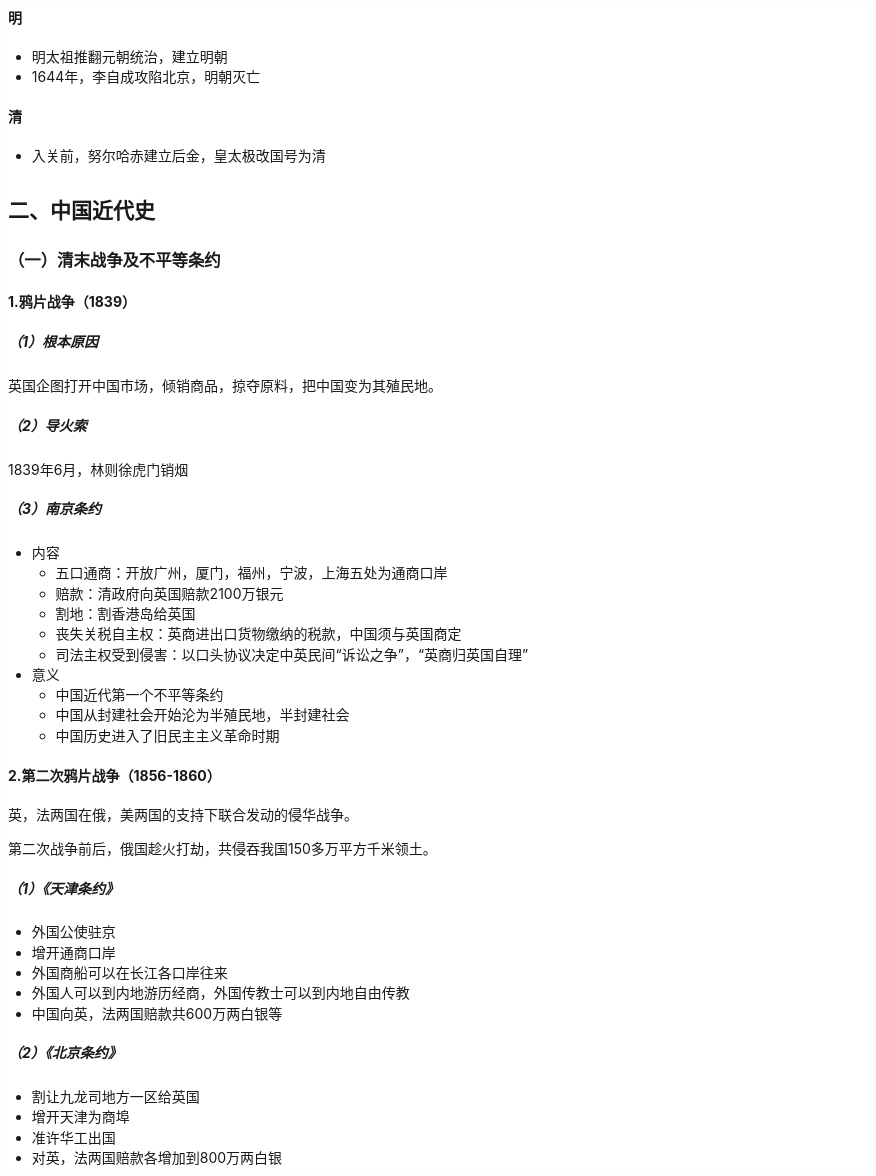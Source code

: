 #### 明

- 明太祖推翻元朝统治，建立明朝
- 1644年，李自成攻陷北京，明朝灭亡

#### 清

- 入关前，努尔哈赤建立后金，皇太极改国号为清

## 二、中国近代史

### （一）清末战争及不平等条约

#### 1.鸦片战争（1839）

##### （1）根本原因

英国企图打开中国市场，倾销商品，掠夺原料，把中国变为其殖民地。

##### （2）导火索

1839年6月，林则徐虎门销烟

##### （3）南京条约

- 内容
  - 五口通商：开放广州，厦门，福州，宁波，上海五处为通商口岸
  - 赔款：清政府向英国赔款2100万银元
  - 割地：割香港岛给英国
  - 丧失关税自主权：英商进出口货物缴纳的税款，中国须与英国商定
  - 司法主权受到侵害：以口头协议决定中英民间“诉讼之争”，“英商归英国自理”
- 意义
  - 中国近代第一个不平等条约
  - 中国从封建社会开始沦为半殖民地，半封建社会
  - 中国历史进入了旧民主主义革命时期



#### 2.第二次鸦片战争（1856-1860）

英，法两国在俄，美两国的支持下联合发动的侵华战争。

第二次战争前后，俄国趁火打劫，共侵吞我国150多万平方千米领土。

##### （1）《天津条约》

- 外国公使驻京
- 增开通商口岸
- 外国商船可以在长江各口岸往来
- 外国人可以到内地游历经商，外国传教士可以到内地自由传教
- 中国向英，法两国赔款共600万两白银等

##### （2）《北京条约》

- 割让九龙司地方一区给英国
- 增开天津为商埠
- 准许华工出国
- 对英，法两国赔款各增加到800万两白银
